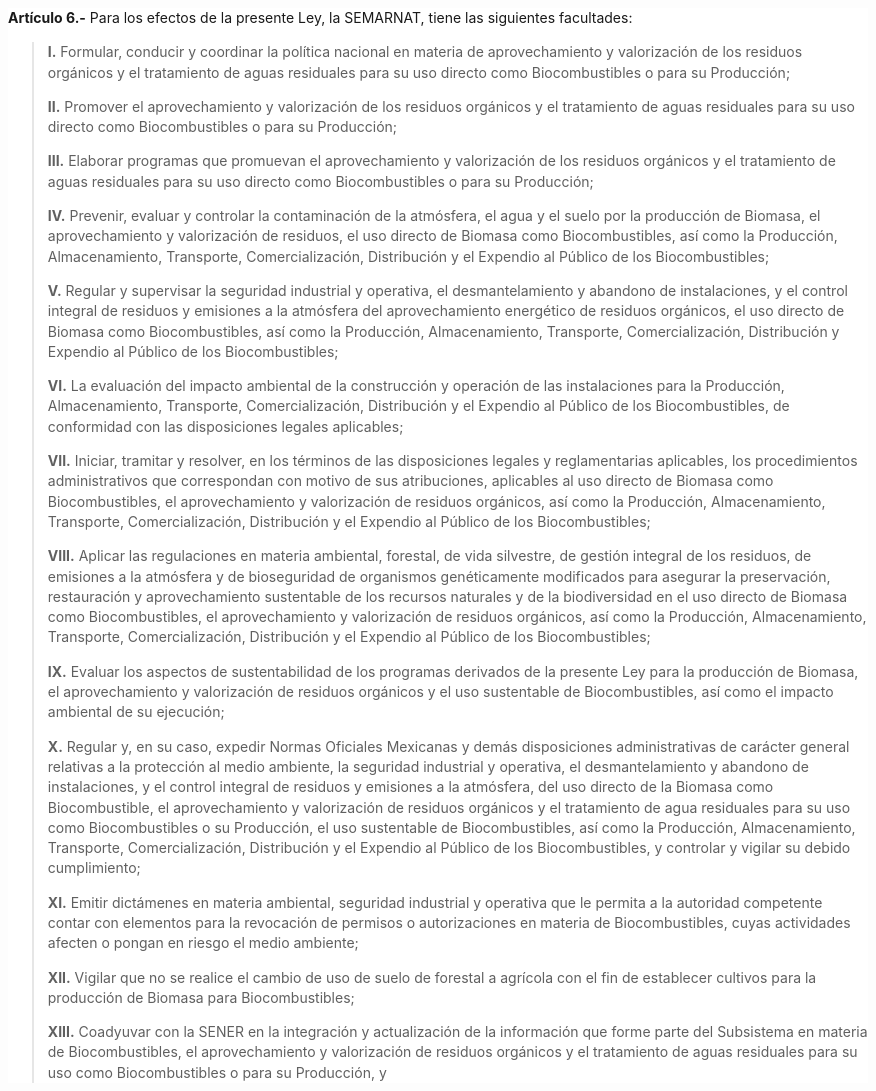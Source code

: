 **Artículo 6.-** Para los efectos de la presente Ley, la SEMARNAT, tiene las siguientes facultades:

> **I.** Formular, conducir y coordinar la política nacional en materia de aprovechamiento y valorización de los residuos orgánicos y el tratamiento de aguas residuales para su uso directo como Biocombustibles o para su Producción;
>
> **II.** Promover el aprovechamiento y valorización de los residuos orgánicos y el tratamiento de aguas residuales para su uso directo como Biocombustibles o para su Producción;
>
> **III.** Elaborar programas que promuevan el aprovechamiento y valorización de los residuos orgánicos y el tratamiento de aguas residuales para su uso directo como Biocombustibles o para su Producción;
>
> **IV.** Prevenir, evaluar y controlar la contaminación de la atmósfera, el agua y el suelo por la producción de Biomasa, el aprovechamiento y valorización de residuos, el uso directo de Biomasa como Biocombustibles, así como la Producción, Almacenamiento, Transporte, Comercialización, Distribución y el Expendio al Público de los Biocombustibles;
>
> **V.** Regular y supervisar la seguridad industrial y operativa, el desmantelamiento y abandono de instalaciones, y el control integral de residuos y emisiones a la atmósfera del aprovechamiento energético de residuos orgánicos, el uso directo de Biomasa como Biocombustibles, así como la Producción, Almacenamiento, Transporte, Comercialización, Distribución y Expendio al Público de los Biocombustibles;
>
> **VI.** La evaluación del impacto ambiental de la construcción y operación de las instalaciones para la Producción, Almacenamiento, Transporte, Comercialización, Distribución y el Expendio al Público de los Biocombustibles, de conformidad con las disposiciones legales aplicables;
>
> **VII.** Iniciar, tramitar y resolver, en los términos de las disposiciones legales y reglamentarias aplicables, los procedimientos administrativos que correspondan con motivo de sus atribuciones, aplicables al uso directo de Biomasa como Biocombustibles, el aprovechamiento y valorización de residuos orgánicos, así como la Producción, Almacenamiento, Transporte, Comercialización, Distribución y el Expendio al Público de los Biocombustibles;
>
> **VIII.** Aplicar las regulaciones en materia ambiental, forestal, de vida silvestre, de gestión integral de los residuos, de emisiones a la atmósfera y de bioseguridad de organismos genéticamente modificados para asegurar la preservación, restauración y aprovechamiento sustentable de los recursos naturales y de la biodiversidad en el uso directo de Biomasa como Biocombustibles, el aprovechamiento y valorización de residuos orgánicos, así como la Producción, Almacenamiento, Transporte, Comercialización, Distribución y el Expendio al Público de los Biocombustibles;
>
> **IX.** Evaluar los aspectos de sustentabilidad de los programas derivados de la presente Ley para la producción de Biomasa, el aprovechamiento y valorización de residuos orgánicos y el uso sustentable de Biocombustibles, así como el impacto ambiental de su ejecución;
>
> **X.** Regular y, en su caso, expedir Normas Oficiales Mexicanas y demás disposiciones administrativas de carácter general relativas a la protección al medio ambiente, la seguridad industrial y operativa, el desmantelamiento y abandono de instalaciones, y el control integral de residuos y emisiones a la atmósfera, del uso directo de la Biomasa como Biocombustible, el aprovechamiento y valorización de residuos orgánicos y el tratamiento de agua residuales para su uso como Biocombustibles o su Producción, el uso sustentable de Biocombustibles, así como la Producción, Almacenamiento, Transporte, Comercialización, Distribución y el Expendio al Público de los Biocombustibles, y controlar y vigilar su debido cumplimiento;
>
> **XI.** Emitir dictámenes en materia ambiental, seguridad industrial y operativa que le permita a la autoridad competente contar con elementos para la revocación de permisos o autorizaciones en materia de Biocombustibles, cuyas actividades afecten o pongan en riesgo el medio ambiente;
>
> **XII.** Vigilar que no se realice el cambio de uso de suelo de forestal a agrícola con el fin de establecer cultivos para la producción de Biomasa para Biocombustibles;
>
> **XIII.** Coadyuvar con la SENER en la integración y actualización de la información que forme parte del Subsistema en materia de Biocombustibles, el aprovechamiento y valorización de residuos orgánicos y el tratamiento de aguas residuales para su uso como Biocombustibles o para su Producción, y